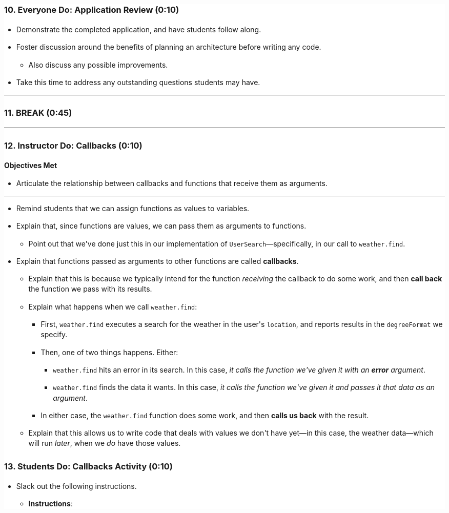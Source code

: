 ### 10. Everyone Do: Application Review (0:10)

* Demonstrate the completed application, and have students follow along.

* Foster discussion around the benefits of planning an architecture before writing any code.

  * Also discuss any possible improvements.

* Take this time to address any outstanding questions students may have.

- - -

### 11.  BREAK (0:45)

- - -

### 12.  Instructor Do: Callbacks (0:10)

**Objectives Met**

* Articulate the relationship between callbacks and functions that receive them as arguments.

- - -

* Remind students that we can assign functions as values to variables.

* Explain that, since functions are values, we can pass them as arguments to functions.

  * Point out that we've done just this in our implementation of `UserSearch`—specifically, in our call to `weather.find`.

* Explain that functions passed as arguments to other functions are called **callbacks**.

  * Explain that this is because we typically intend for the function _receiving_ the callback to do some work, and then **call back** the function we pass with its results.

  * Explain what happens when we call `weather.find`:

    * First, `weather.find` executes a search for the weather in the user's `location`, and reports results in the `degreeFormat` we specify.

    * Then, one of two things happens. Either:

      * `weather.find` hits an error in its search. In this case, _it calls the function we've given it with an **error** argument_.

      * `weather.find` finds the data it wants. In this case, _it calls the function we've given it and passes it that data as an argument_.

    * In either case, the `weather.find` function does some work, and then **calls us back** with the result.

  * Explain that this allows us to write code that deals with values we don't have yet—in this case, the weather data—which will run _later_, when we _do_ have those values.

### 13. Students Do: Callbacks Activity (0:10)

* Slack out the following instructions.

  * **Instructions**:
